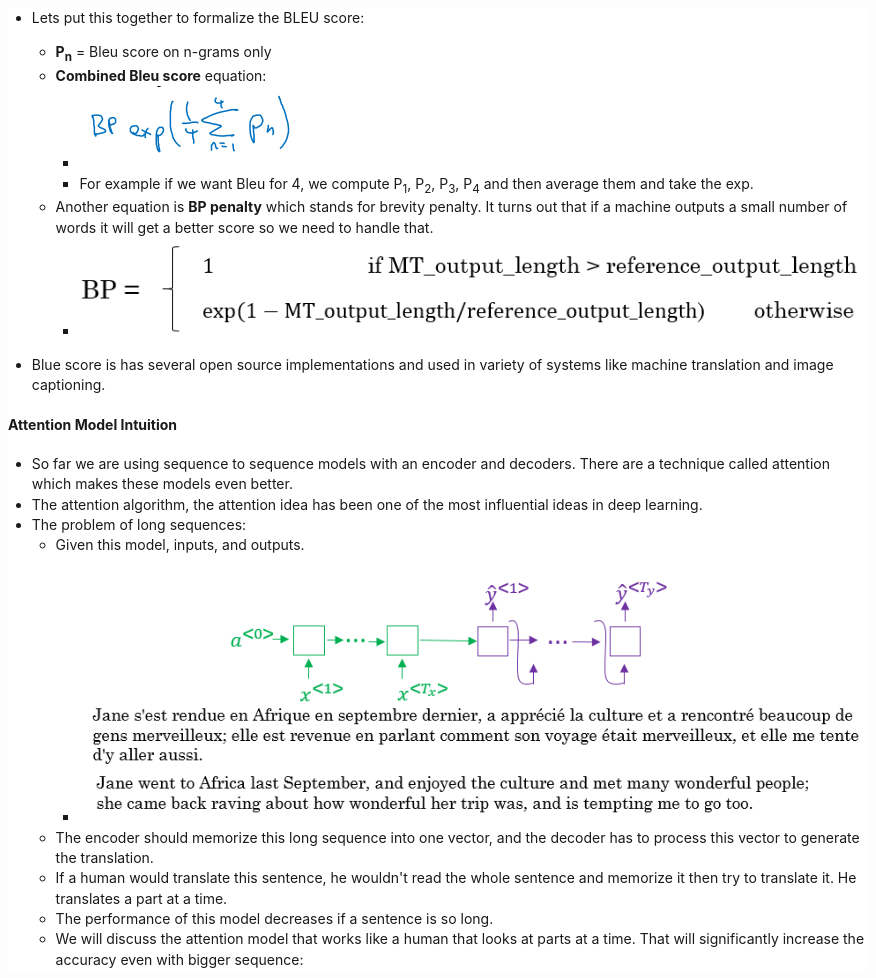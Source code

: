 - Lets put this together to formalize the BLEU score:

  - **P<sub>n</sub>** = Bleu score on n-grams only
  - **Combined Bleu score** equation:
    - ![](Images/61.png)
    - For example if we want Bleu for 4, we compute P<sub>1</sub>, P<sub>2</sub>, P<sub>3</sub>, P<sub>4</sub> and then average them and take the exp.
  - Another equation is **BP penalty** which stands for brevity penalty. It turns out that if a machine outputs a small number of words it will get a better score so we need to handle that.
    - ![](Images/62.png)

- Blue score is has several open source implementations and used in variety of systems like machine translation and image captioning.

#### Attention Model Intuition

- So far we are using sequence to sequence models with an encoder and decoders. There are a technique called attention which makes these models even better.
- The attention algorithm, the attention idea has been one of the most influential ideas in deep learning. 
- The problem of long sequences:
  - Given this model, inputs, and outputs.
    - ![](Images/63.png)
  - The encoder should memorize this long sequence into one vector, and the decoder has to process this vector to generate the translation.
  - If a human would translate this sentence, he wouldn't read the whole sentence and memorize it then try to translate it. He translates a part at a time.
  - The performance of this model decreases if a sentence is so long.
  - We will discuss the attention model that works like a human that looks at parts at a time. That will significantly increase the accuracy even with bigger sequence: